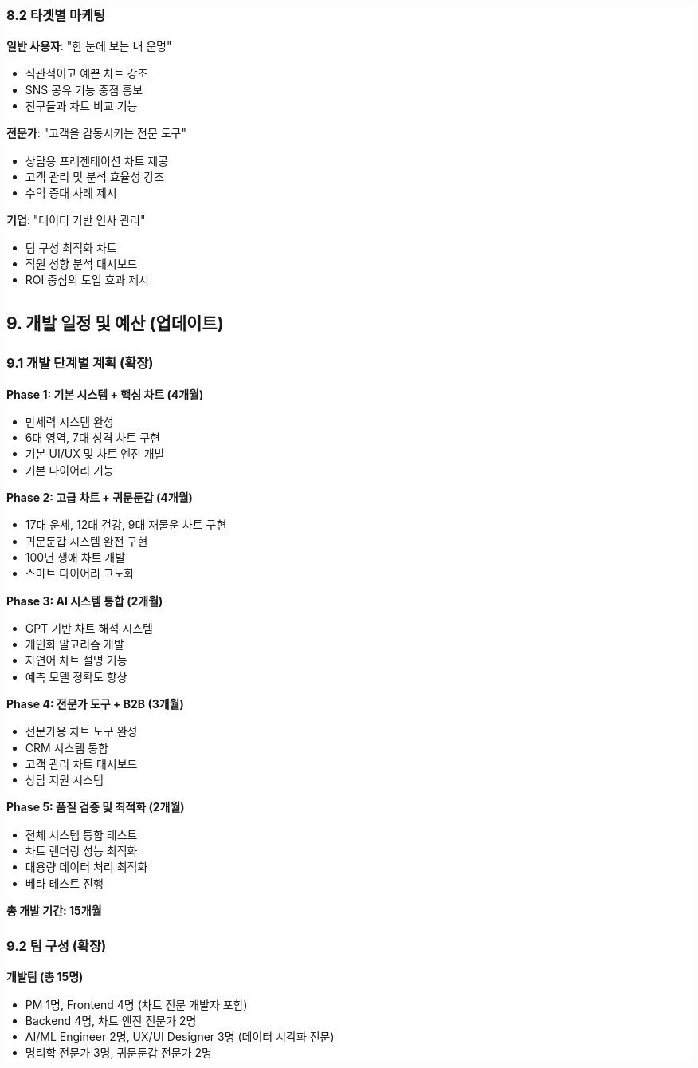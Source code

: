 ### 8.2 타겟별 마케팅
**일반 사용자**: "한 눈에 보는 내 운명"
- 직관적이고 예쁜 차트 강조
- SNS 공유 기능 중점 홍보
- 친구들과 차트 비교 기능

**전문가**: "고객을 감동시키는 전문 도구"
- 상담용 프레젠테이션 차트 제공
- 고객 관리 및 분석 효율성 강조
- 수익 증대 사례 제시

**기업**: "데이터 기반 인사 관리"
- 팀 구성 최적화 차트
- 직원 성향 분석 대시보드
- ROI 중심의 도입 효과 제시

## 9. 개발 일정 및 예산 (업데이트)

### 9.1 개발 단계별 계획 (확장)
**Phase 1: 기본 시스템 + 핵심 차트 (4개월)**
- 만세력 시스템 완성
- 6대 영역, 7대 성격 차트 구현
- 기본 UI/UX 및 차트 엔진 개발
- 기본 다이어리 기능

**Phase 2: 고급 차트 + 귀문둔갑 (4개월)**
- 17대 운세, 12대 건강, 9대 재물운 차트 구현
- 귀문둔갑 시스템 완전 구현
- 100년 생애 차트 개발
- 스마트 다이어리 고도화

**Phase 3: AI 시스템 통합 (2개월)**
- GPT 기반 차트 해석 시스템
- 개인화 알고리즘 개발
- 자연어 차트 설명 기능
- 예측 모델 정확도 향상

**Phase 4: 전문가 도구 + B2B (3개월)**
- 전문가용 차트 도구 완성
- CRM 시스템 통합
- 고객 관리 차트 대시보드
- 상담 지원 시스템

**Phase 5: 품질 검증 및 최적화 (2개월)**
- 전체 시스템 통합 테스트
- 차트 렌더링 성능 최적화
- 대용량 데이터 처리 최적화
- 베타 테스트 진행

**총 개발 기간: 15개월**

### 9.2 팀 구성 (확장)
**개발팀 (총 15명)**
- PM 1명, Frontend 4명 (차트 전문 개발자 포함)
- Backend 4명, 차트 엔진 전문가 2명
- AI/ML Engineer 2명, UX/UI Designer 3명 (데이터 시각화 전문)
- 명리학 전문가 3명, 귀문둔갑 전문가 2명
